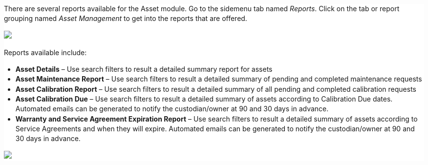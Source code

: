There are several reports available for the Asset module. Go to the sidemenu tab named *Reports*. Click on the tab or report grouping named *Asset Management* to get into the reports that are offered.

![](../../../external_files/9eac00a7ef6afef5bc96fc469f1a6791.png)

Reports available include:

* <strong>Asset Details</strong> – Use search filters to result a detailed summary report for assets
* <strong>Asset Maintenance Report</strong> – Use search filters to result a detailed summary of pending and completed maintenance requests
* <strong>Asset Calibration Report</strong> – Use search filters to result a detailed summary of all pending and completed calibration requests
* <strong>Asset Calibration Due</strong> – Use search filters to result a detailed summary of assets according to Calibration Due dates. Automated emails can be generated to notify the custodian/owner at 90 and 30 days in advance.
* <strong>Warranty and Service Agreement Expiration Report</strong> – Use search filters to result a detailed summary of assets according to Service Agreements and when they will expire. Automated emails can be generated to notify the custodian/owner at 90 and 30 days in advance.

![](../../../external_files/ce6d248bbfc2926f86a39d538dea0caf.png)


